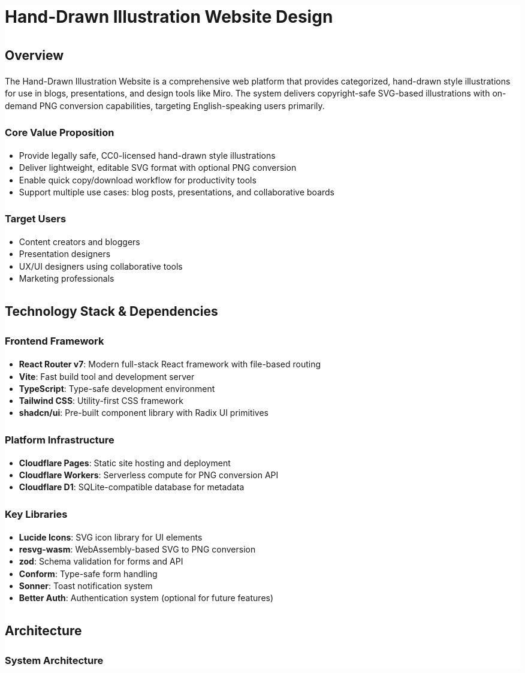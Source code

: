 # Hand-Drawn Illustration Website Design

## Overview

The Hand-Drawn Illustration Website is a comprehensive web platform that provides categorized, hand-drawn style illustrations for use in blogs, presentations, and design tools like Miro. The system delivers copyright-safe SVG-based illustrations with on-demand PNG conversion capabilities, targeting English-speaking users primarily.

### Core Value Proposition
- Provide legally safe, CC0-licensed hand-drawn style illustrations
- Deliver lightweight, editable SVG format with optional PNG conversion
- Enable quick copy/download workflow for productivity tools
- Support multiple use cases: blog posts, presentations, and collaborative boards

### Target Users
- Content creators and bloggers
- Presentation designers
- UX/UI designers using collaborative tools
- Marketing professionals

## Technology Stack & Dependencies

### Frontend Framework
- **React Router v7**: Modern full-stack React framework with file-based routing
- **Vite**: Fast build tool and development server
- **TypeScript**: Type-safe development environment
- **Tailwind CSS**: Utility-first CSS framework
- **shadcn/ui**: Pre-built component library with Radix UI primitives

### Platform Infrastructure
- **Cloudflare Pages**: Static site hosting and deployment
- **Cloudflare Workers**: Serverless compute for PNG conversion API
- **Cloudflare D1**: SQLite-compatible database for metadata

### Key Libraries
- **Lucide Icons**: SVG icon library for UI elements
- **resvg-wasm**: WebAssembly-based SVG to PNG conversion
- **zod**: Schema validation for forms and API
- **Conform**: Type-safe form handling
- **Sonner**: Toast notification system
- **Better Auth**: Authentication system (optional for future features)

## Architecture

### System Architecture
